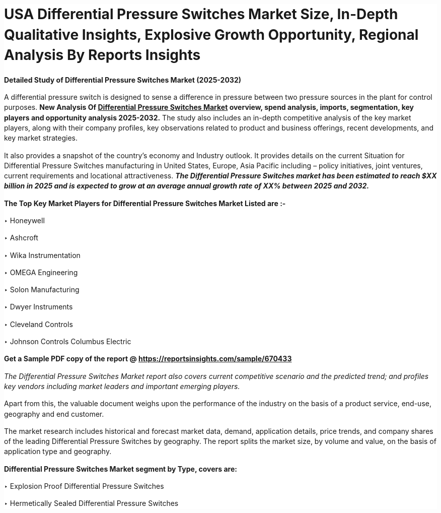 # USA Differential Pressure Switches Market Size, In-Depth Qualitative Insights, Explosive Growth Opportunity, Regional Analysis By Reports Insights

<strong>Detailed Study of Differential Pressure Switches Market (2025-2032)</strong>

A differential pressure switch is designed to sense a difference in pressure between two pressure sources in the plant for control purposes. <strong>New Analysis Of <a href=https://www.reportsinsights.com/sample/670433>Differential Pressure Switches Market</a> overview, spend analysis, imports, segmentation, key players and opportunity analysis 2025-2032.</strong> The study also includes an in-depth competitive analysis of the key market players, along with their company profiles, key observations related to product and business offerings, recent developments, and key market strategies.

It also provides a snapshot of the country’s economy and Industry outlook. It provides details on the current Situation for Differential Pressure Switches manufacturing in United States, Europe, Asia Pacific including – policy initiatives, joint ventures, current requirements and locational attractiveness. <strong><em>The Differential Pressure Switches market has been estimated to reach $XX billion in 2025 and is expected to grow at an average annual growth rate of XX% between 2025 and 2032.</em></strong>

<strong>The Top Key Market Players for Differential Pressure Switches Market Listed are :-</strong> 

‣ Honeywell

‣ Ashcroft

‣ Wika Instrumentation

‣ OMEGA Engineering

‣ Solon Manufacturing

‣ Dwyer Instruments

‣ Cleveland Controls

‣ Johnson Controls Columbus Electric

<strong>Get a Sample PDF copy of the report @ <a href=https://reportsinsights.com/sample/670433>https://reportsinsights.com/sample/670433</a></strong>

<em>The Differential Pressure Switches Market report also covers current competitive scenario and the predicted trend; and profiles key vendors including market leaders and important emerging players.</em>

Apart from this, the valuable document weighs upon the performance of the industry on the basis of a product service, end-use, geography and end customer.

The market research includes historical and forecast market data, demand, application details, price trends, and company shares of the leading Differential Pressure Switches by geography. The report splits the market size, by volume and value, on the basis of application type and geography.

<strong>Differential Pressure Switches Market segment by Type, covers are:</strong>

‣ Explosion Proof Differential Pressure Switches

‣ Hermetically Sealed Differential Pressure Switches
